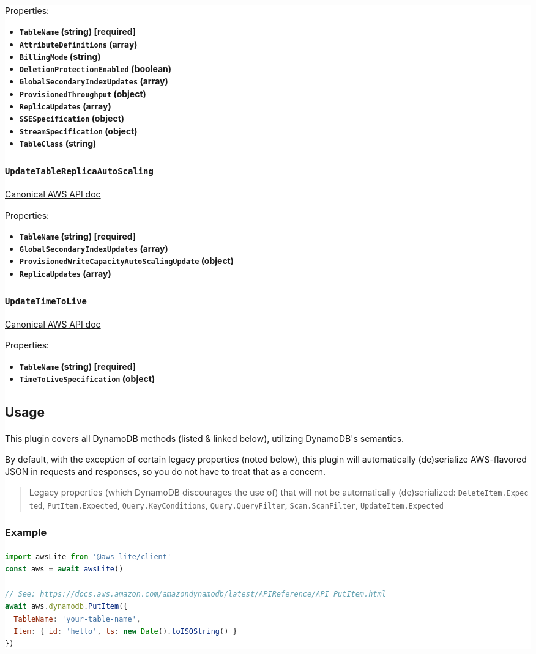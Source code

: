 Properties:
- **`TableName` (string) [required]**
- **`AttributeDefinitions` (array)**
- **`BillingMode` (string)**
- **`DeletionProtectionEnabled` (boolean)**
- **`GlobalSecondaryIndexUpdates` (array)**
- **`ProvisionedThroughput` (object)**
- **`ReplicaUpdates` (array)**
- **`SSESpecification` (object)**
- **`StreamSpecification` (object)**
- **`TableClass` (string)**


### `UpdateTableReplicaAutoScaling`

[Canonical AWS API doc](https://docs.aws.amazon.com/amazondynamodb/latest/APIReference/API_UpdateTableReplicaAutoScaling.html)

Properties:
- **`TableName` (string) [required]**
- **`GlobalSecondaryIndexUpdates` (array)**
- **`ProvisionedWriteCapacityAutoScalingUpdate` (object)**
- **`ReplicaUpdates` (array)**


### `UpdateTimeToLive`

[Canonical AWS API doc](https://docs.aws.amazon.com/amazondynamodb/latest/APIReference/API_UpdateTimeToLive.html)

Properties:
- **`TableName` (string) [required]**
- **`TimeToLiveSpecification` (object)**



## Usage

This plugin covers all DynamoDB methods (listed & linked below), utilizing DynamoDB's semantics.

By default, with the exception of certain legacy properties (noted below), this plugin will automatically (de)serialize AWS-flavored JSON in requests and responses, so you do not have to treat that as a concern.

> Legacy properties (which DynamoDB discourages the use of) that will not be automatically (de)serialized: `DeleteItem.Expected`, `PutItem.Expected`, `Query.KeyConditions`, `Query.QueryFilter`, `Scan.ScanFilter`, `UpdateItem.Expected`


### Example

```js
import awsLite from '@aws-lite/client'
const aws = await awsLite()

// See: https://docs.aws.amazon.com/amazondynamodb/latest/APIReference/API_PutItem.html
await aws.dynamodb.PutItem({
  TableName: 'your-table-name',
  Item: { id: 'hello', ts: new Date().toISOString() }
})
```
